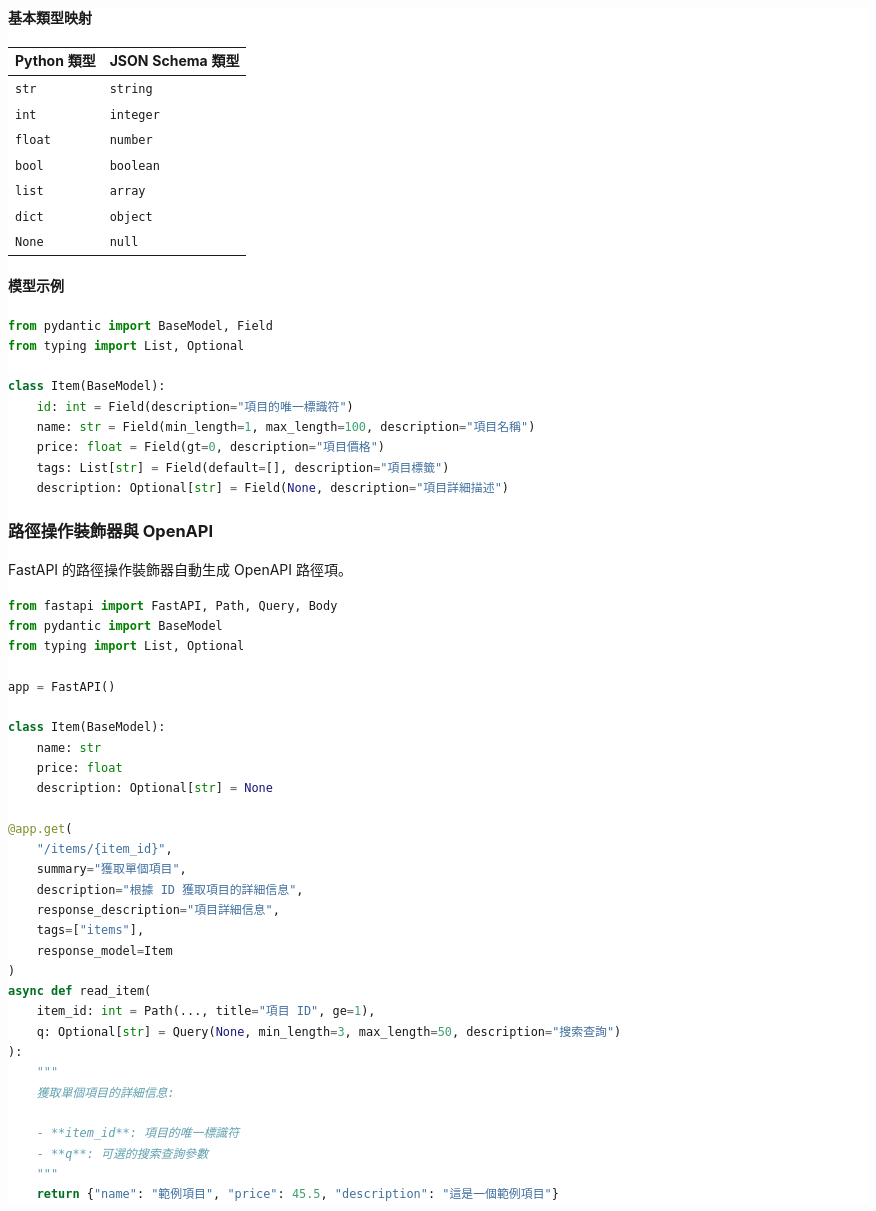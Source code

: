 #### 基本類型映射

| Python 類型 | JSON Schema 類型 |
|------------|-----------------|
| `str` | `string` |
| `int` | `integer` |
| `float` | `number` |
| `bool` | `boolean` |
| `list` | `array` |
| `dict` | `object` |
| `None` | `null` |

#### 模型示例

```python
from pydantic import BaseModel, Field
from typing import List, Optional

class Item(BaseModel):
    id: int = Field(description="項目的唯一標識符")
    name: str = Field(min_length=1, max_length=100, description="項目名稱")
    price: float = Field(gt=0, description="項目價格")
    tags: List[str] = Field(default=[], description="項目標籤")
    description: Optional[str] = Field(None, description="項目詳細描述")
```

### 路徑操作裝飾器與 OpenAPI

FastAPI 的路徑操作裝飾器自動生成 OpenAPI 路徑項。

```python
from fastapi import FastAPI, Path, Query, Body
from pydantic import BaseModel
from typing import List, Optional

app = FastAPI()

class Item(BaseModel):
    name: str
    price: float
    description: Optional[str] = None

@app.get(
    "/items/{item_id}",
    summary="獲取單個項目",
    description="根據 ID 獲取項目的詳細信息",
    response_description="項目詳細信息",
    tags=["items"],
    response_model=Item
)
async def read_item(
    item_id: int = Path(..., title="項目 ID", ge=1),
    q: Optional[str] = Query(None, min_length=3, max_length=50, description="搜索查詢")
):
    """
    獲取單個項目的詳細信息:
    
    - **item_id**: 項目的唯一標識符
    - **q**: 可選的搜索查詢參數
    """
    return {"name": "範例項目", "price": 45.5, "description": "這是一個範例項目"}
```